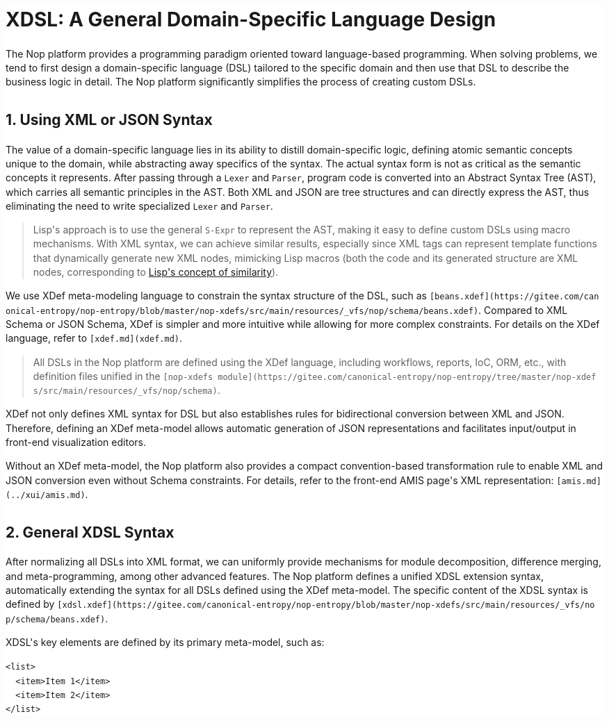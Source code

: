 # XDSL: A General Domain-Specific Language Design

The Nop platform provides a programming paradigm oriented toward language-based programming. When solving problems, we tend to first design a domain-specific language (DSL) tailored to the specific domain and then use that DSL to describe the business logic in detail. The Nop platform significantly simplifies the process of creating custom DSLs.

## 1. Using XML or JSON Syntax

The value of a domain-specific language lies in its ability to distill domain-specific logic, defining atomic semantic concepts unique to the domain, while abstracting away specifics of the syntax. The actual syntax form is not as critical as the semantic concepts it represents. After passing through a `Lexer` and `Parser`, program code is converted into an Abstract Syntax Tree (AST), which carries all semantic principles in the AST. Both XML and JSON are tree structures and can directly express the AST, thus eliminating the need to write specialized `Lexer` and `Parser`.

> Lisp's approach is to use the general `S-Expr` to represent the AST, making it easy to define custom DSLs using macro mechanisms. With XML syntax, we can achieve similar results, especially since XML tags can represent template functions that dynamically generate new XML nodes, mimicking Lisp macros (both the code and its generated structure are XML nodes, corresponding to [Lisp's concept of similarity](https://zhuanlan.zhihu.com/p/34063805)).

We use XDef meta-modeling language to constrain the syntax structure of the DSL, such as `[beans.xdef](https://gitee.com/canonical-entropy/nop-entropy/blob/master/nop-xdefs/src/main/resources/_vfs/nop/schema/beans.xdef)`. Compared to XML Schema or JSON Schema, XDef is simpler and more intuitive while allowing for more complex constraints. For details on the XDef language, refer to `[xdef.md](xdef.md)`.

> All DSLs in the Nop platform are defined using the XDef language, including workflows, reports, IoC, ORM, etc., with definition files unified in the `[nop-xdefs module](https://gitee.com/canonical-entropy/nop-entropy/tree/master/nop-xdefs/src/main/resources/_vfs/nop/schema)`.

XDef not only defines XML syntax for DSL but also establishes rules for bidirectional conversion between XML and JSON. Therefore, defining an XDef meta-model allows automatic generation of JSON representations and facilitates input/output in front-end visualization editors.

Without an XDef meta-model, the Nop platform also provides a compact convention-based transformation rule to enable XML and JSON conversion even without Schema constraints. For details, refer to the front-end AMIS page's XML representation: `[amis.md](../xui/amis.md)`.

## 2. General XDSL Syntax

After normalizing all DSLs into XML format, we can uniformly provide mechanisms for module decomposition, difference merging, and meta-programming, among other advanced features. The Nop platform defines a unified XDSL extension syntax, automatically extending the syntax for all DSLs defined using the XDef meta-model. The specific content of the XDSL syntax is defined by `[xdsl.xdef](https://gitee.com/canonical-entropy/nop-entropy/blob/master/nop-xdefs/src/main/resources/_vfs/nop/schema/beans.xdef)`.

XDSL's key elements are defined by its primary meta-model, such as:

```
<list>
  <item>Item 1</item>
  <item>Item 2</item>
</list>
```
